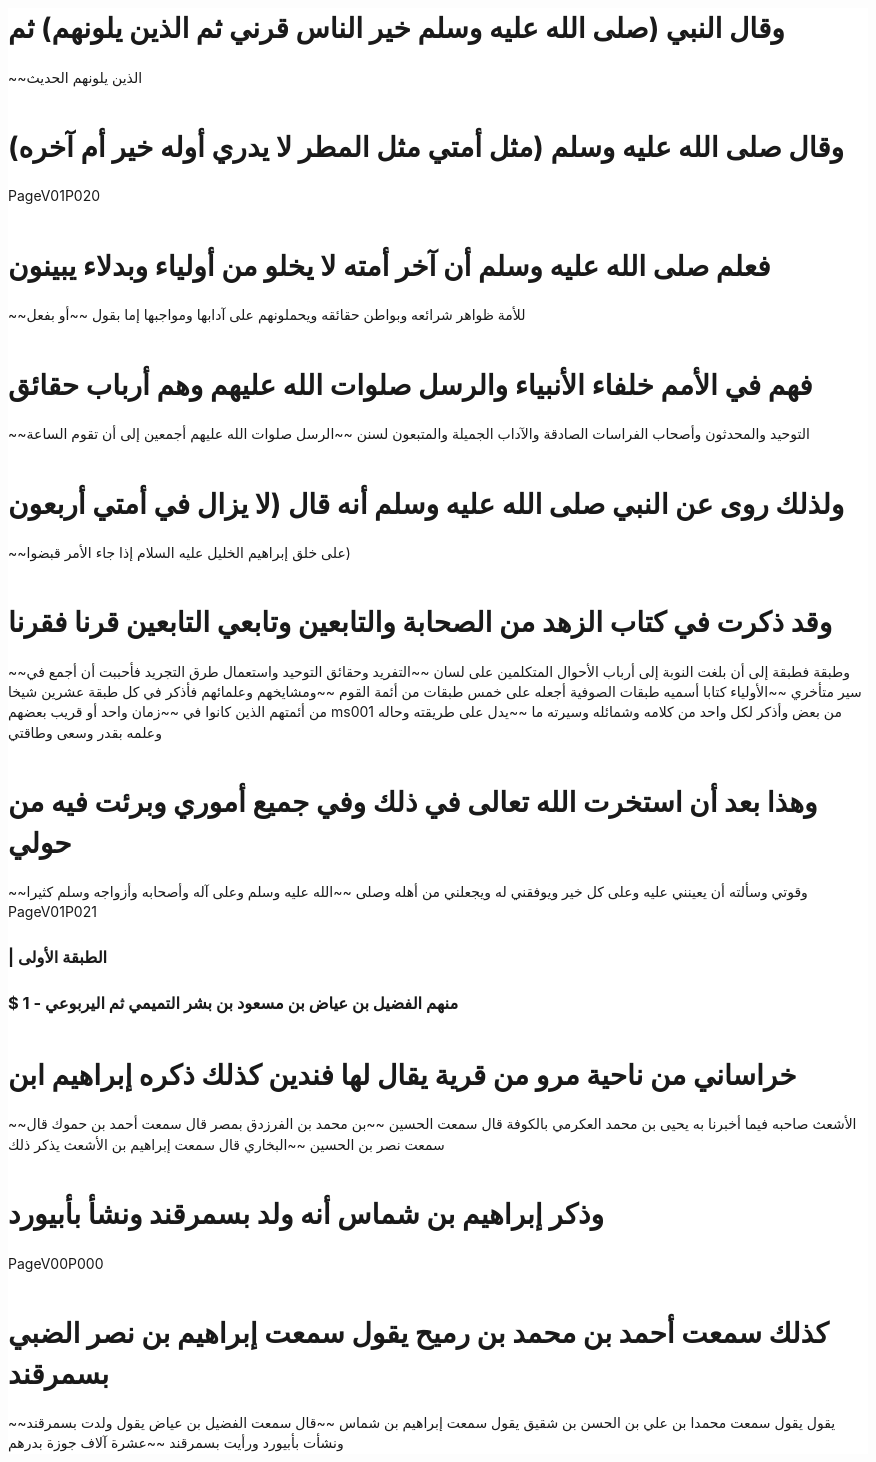 # وقال النبي (صلى الله عليه وسلم خير الناس قرني ثم الذين يلونهم) ثم
~~الذين يلونهم الحديث
# وقال صلى الله عليه وسلم (مثل أمتي مثل المطر لا يدري أوله خير أم آخره)
PageV01P020
# فعلم صلى الله عليه وسلم أن آخر أمته لا يخلو من أولياء وبدلاء يبينون
~~للأمة ظواهر شرائعه وبواطن حقائقه ويحملونهم على آدابها ومواجبها إما بقول
~~أو بفعل
# فهم في الأمم خلفاء الأنبياء والرسل صلوات الله عليهم وهم أرباب حقائق
~~التوحيد والمحدثون وأصحاب الفراسات الصادقة والآداب الجميلة والمتبعون لسنن
~~الرسل صلوات الله عليهم أجمعين إلى أن تقوم الساعة
# ولذلك روى عن النبي صلى الله عليه وسلم أنه قال (لا يزال في أمتي أربعون
~~على خلق إبراهيم الخليل عليه السلام إذا جاء الأمر قبضوا)
# وقد ذكرت في كتاب الزهد من الصحابة والتابعين وتابعي التابعين قرنا فقرنا
~~وطبقة فطبقة إلى أن بلغت النوبة إلى أرباب الأحوال المتكلمين على لسان
~~التفريد وحقائق التوحيد واستعمال طرق التجريد فأحببت أن أجمع في سير متأخري
~~الأولياء كتابا أسميه طبقات الصوفية أجعله على خمس طبقات من أئمة القوم
~~ومشايخهم وعلمائهم فأذكر في كل طبقة عشرين شيخا من أئمتهم الذين كانوا في
~~زمان واحد أو قريب بعضهم ms001 من بعض وأذكر لكل واحد من كلامه وشمائله وسيرته ما
~~يدل على طريقته وحاله وعلمه بقدر وسعى وطاقتي
# وهذا بعد أن استخرت الله تعالى في ذلك وفي جميع أموري وبرئت فيه من حولي
~~وقوتي وسألته أن يعينني عليه وعلى كل خير ويوفقني له ويجعلني من أهله وصلى
~~الله عليه وسلم وعلى آله وأصحابه وأزواجه وسلم كثيرا
PageV01P021
### | الطبقة الأولى
### $ 1 - منهم الفضيل بن عياض بن مسعود بن بشر التميمي ثم اليربوعي
# خراساني من ناحية مرو من قرية يقال لها فندين كذلك ذكره إبراهيم ابن
~~الأشعث صاحبه فيما أخبرنا به يحيى بن محمد العكرمي بالكوفة قال سمعت الحسين
~~بن محمد بن الفرزدق بمصر قال سمعت أحمد بن حموك قال سمعت نصر بن الحسين
~~البخاري قال سمعت إبراهيم بن الأشعث يذكر ذلك
# وذكر إبراهيم بن شماس أنه ولد بسمرقند ونشأ بأبيورد
PageV00P000
# كذلك سمعت أحمد بن محمد بن رميح يقول سمعت إبراهيم بن نصر الضبي بسمرقند
~~يقول يقول سمعت محمدا بن علي بن الحسن بن شقيق يقول سمعت إبراهيم بن شماس
~~قال سمعت الفضيل بن عياض يقول ولدت بسمرقند ونشأت بأبيورد ورأيت بسمرقند
~~عشرة آلاف جوزة بدرهم